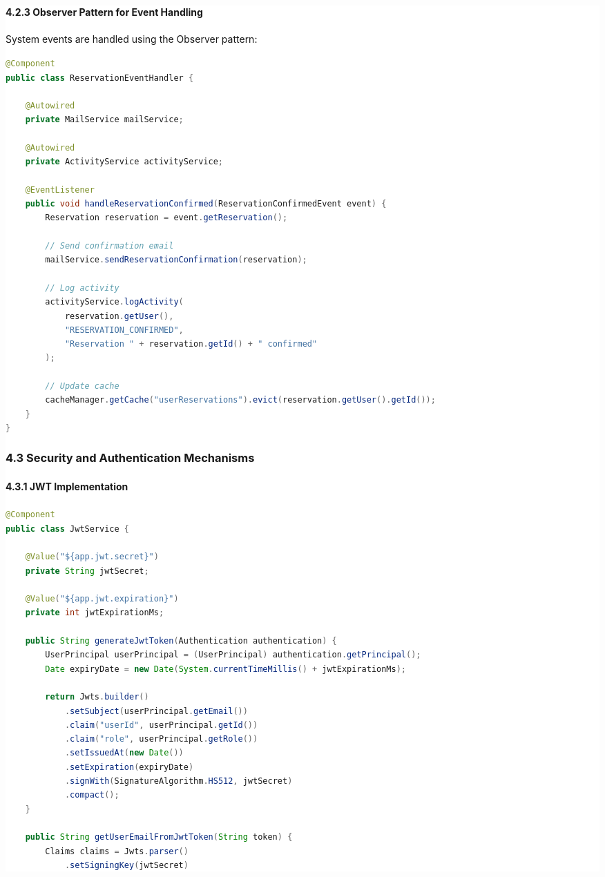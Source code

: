 #### 4.2.3 Observer Pattern for Event Handling

System events are handled using the Observer pattern:

```java
@Component
public class ReservationEventHandler {
    
    @Autowired
    private MailService mailService;
    
    @Autowired
    private ActivityService activityService;
    
    @EventListener
    public void handleReservationConfirmed(ReservationConfirmedEvent event) {
        Reservation reservation = event.getReservation();
        
        // Send confirmation email
        mailService.sendReservationConfirmation(reservation);
        
        // Log activity
        activityService.logActivity(
            reservation.getUser(),
            "RESERVATION_CONFIRMED",
            "Reservation " + reservation.getId() + " confirmed"
        );
        
        // Update cache
        cacheManager.getCache("userReservations").evict(reservation.getUser().getId());
    }
}
```

### 4.3 Security and Authentication Mechanisms

#### 4.3.1 JWT Implementation

```java
@Component
public class JwtService {
    
    @Value("${app.jwt.secret}")
    private String jwtSecret;
    
    @Value("${app.jwt.expiration}")
    private int jwtExpirationMs;
    
    public String generateJwtToken(Authentication authentication) {
        UserPrincipal userPrincipal = (UserPrincipal) authentication.getPrincipal();
        Date expiryDate = new Date(System.currentTimeMillis() + jwtExpirationMs);
        
        return Jwts.builder()
            .setSubject(userPrincipal.getEmail())
            .claim("userId", userPrincipal.getId())
            .claim("role", userPrincipal.getRole())
            .setIssuedAt(new Date())
            .setExpiration(expiryDate)
            .signWith(SignatureAlgorithm.HS512, jwtSecret)
            .compact();
    }
    
    public String getUserEmailFromJwtToken(String token) {
        Claims claims = Jwts.parser()
            .setSigningKey(jwtSecret)
```